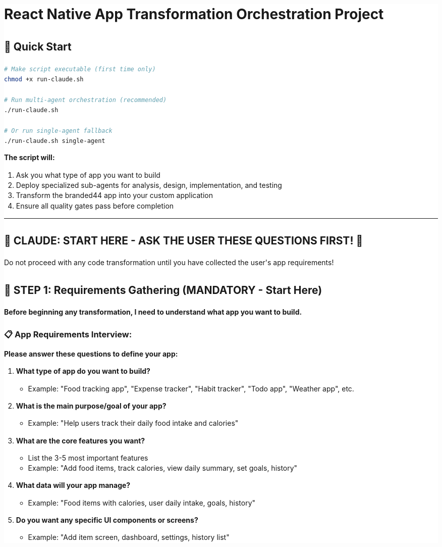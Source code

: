 # React Native App Transformation Orchestration Project

## 🚀 **Quick Start**

```bash
# Make script executable (first time only)
chmod +x run-claude.sh

# Run multi-agent orchestration (recommended)
./run-claude.sh

# Or run single-agent fallback
./run-claude.sh single-agent
```

**The script will:**
1. Ask you what type of app you want to build
2. Deploy specialized sub-agents for analysis, design, implementation, and testing
3. Transform the branded44 app into your custom application
4. Ensure all quality gates pass before completion

---

## 🚨 **CLAUDE: START HERE - ASK THE USER THESE QUESTIONS FIRST!** 🚨

Do not proceed with any code transformation until you have collected the user's app requirements!

## 🤖 **STEP 1: Requirements Gathering (MANDATORY - Start Here)**

**Before beginning any transformation, I need to understand what app you want to build.**

### **📋 App Requirements Interview:**

**Please answer these questions to define your app:**

1. **What type of app do you want to build?**
   - Example: "Food tracking app", "Expense tracker", "Habit tracker", "Todo app", "Weather app", etc.

2. **What is the main purpose/goal of your app?**
   - Example: "Help users track their daily food intake and calories"

3. **What are the core features you want?**
   - List the 3-5 most important features
   - Example: "Add food items, track calories, view daily summary, set goals, history"

4. **What data will your app manage?**
   - Example: "Food items with calories, user daily intake, goals, history"

5. **Do you want any specific UI components or screens?**
   - Example: "Add item screen, dashboard, settings, history list"
